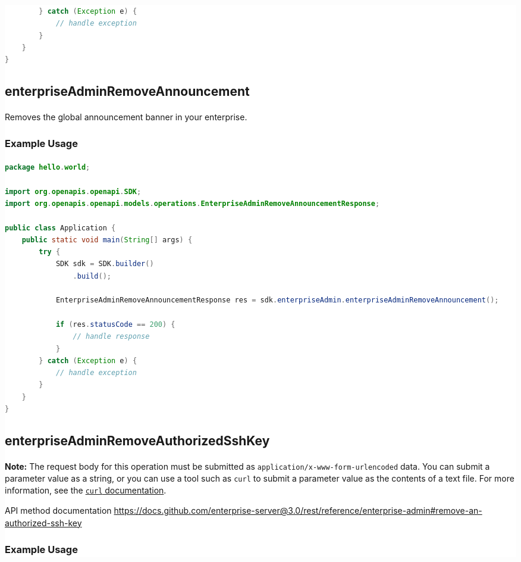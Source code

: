 ```java
        } catch (Exception e) {
            // handle exception
        }
    }
}
```

## enterpriseAdminRemoveAnnouncement

Removes the global announcement banner in your enterprise.

### Example Usage

```java
package hello.world;

import org.openapis.openapi.SDK;
import org.openapis.openapi.models.operations.EnterpriseAdminRemoveAnnouncementResponse;

public class Application {
    public static void main(String[] args) {
        try {
            SDK sdk = SDK.builder()
                .build();

            EnterpriseAdminRemoveAnnouncementResponse res = sdk.enterpriseAdmin.enterpriseAdminRemoveAnnouncement();

            if (res.statusCode == 200) {
                // handle response
            }
        } catch (Exception e) {
            // handle exception
        }
    }
}
```

## enterpriseAdminRemoveAuthorizedSshKey

**Note:** The request body for this operation must be submitted as `application/x-www-form-urlencoded` data. You can submit a parameter value as a string, or you can use a tool such as `curl` to submit a parameter value as the contents of a text file. For more information, see the [`curl` documentation](https://curl.se/docs/manpage.html#--data-urlencode).

API method documentation
<https://docs.github.com/enterprise-server@3.0/rest/reference/enterprise-admin#remove-an-authorized-ssh-key>

### Example Usage
